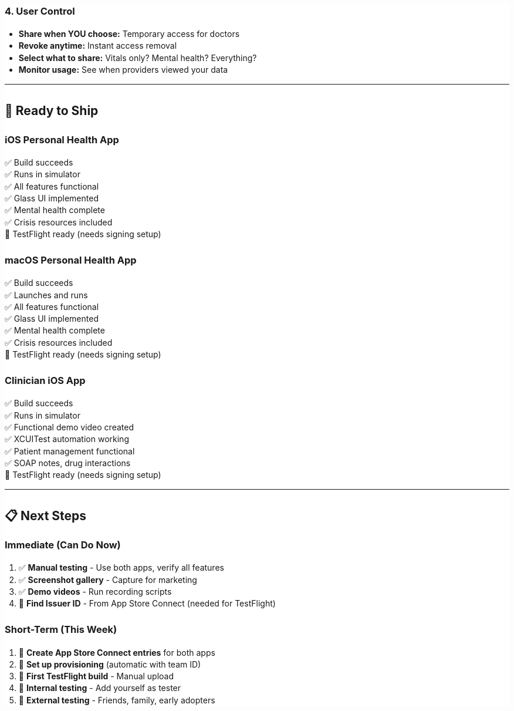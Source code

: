 ### 4. User Control
- **Share when YOU choose:** Temporary access for doctors
- **Revoke anytime:** Instant access removal
- **Select what to share:** Vitals only? Mental health? Everything?
- **Monitor usage:** See when providers viewed your data

---

## 🚀 Ready to Ship

### iOS Personal Health App
✅ Build succeeds  
✅ Runs in simulator  
✅ All features functional  
✅ Glass UI implemented  
✅ Mental health complete  
✅ Crisis resources included  
🔲 TestFlight ready (needs signing setup)  

### macOS Personal Health App  
✅ Build succeeds  
✅ Launches and runs  
✅ All features functional  
✅ Glass UI implemented  
✅ Mental health complete  
✅ Crisis resources included  
🔲 TestFlight ready (needs signing setup)  

### Clinician iOS App
✅ Build succeeds  
✅ Runs in simulator  
✅ Functional demo video created  
✅ XCUITest automation working  
✅ Patient management functional  
✅ SOAP notes, drug interactions  
🔲 TestFlight ready (needs signing setup)  

---

## 📋 Next Steps

### Immediate (Can Do Now)
1. ✅ **Manual testing** - Use both apps, verify all features
2. ✅ **Screenshot gallery** - Capture for marketing
3. ✅ **Demo videos** - Run recording scripts
4. 🔲 **Find Issuer ID** - From App Store Connect (needed for TestFlight)

### Short-Term (This Week)
1. 🔲 **Create App Store Connect entries** for both apps
2. 🔲 **Set up provisioning** (automatic with team ID)
3. 🔲 **First TestFlight build** - Manual upload
4. 🔲 **Internal testing** - Add yourself as tester
5. 🔲 **External testing** - Friends, family, early adopters
